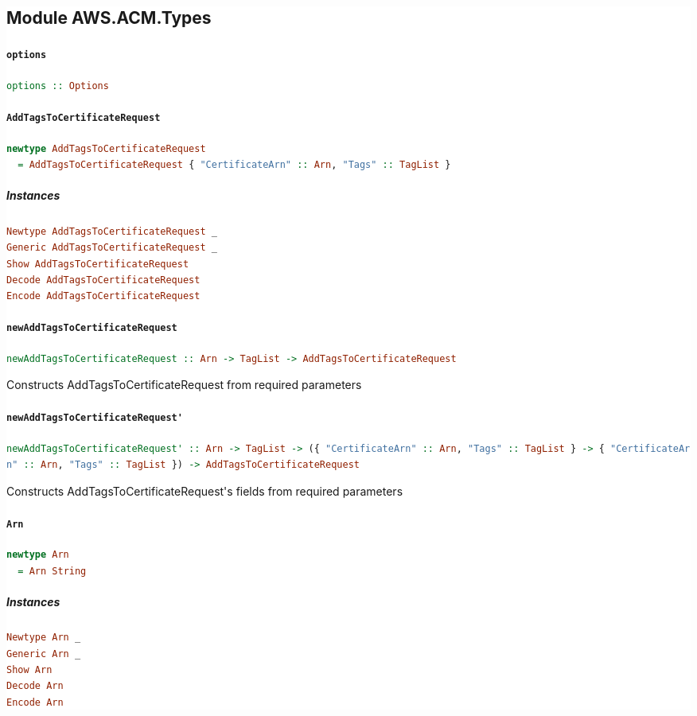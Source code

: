 ## Module AWS.ACM.Types

#### `options`

``` purescript
options :: Options
```

#### `AddTagsToCertificateRequest`

``` purescript
newtype AddTagsToCertificateRequest
  = AddTagsToCertificateRequest { "CertificateArn" :: Arn, "Tags" :: TagList }
```

##### Instances
``` purescript
Newtype AddTagsToCertificateRequest _
Generic AddTagsToCertificateRequest _
Show AddTagsToCertificateRequest
Decode AddTagsToCertificateRequest
Encode AddTagsToCertificateRequest
```

#### `newAddTagsToCertificateRequest`

``` purescript
newAddTagsToCertificateRequest :: Arn -> TagList -> AddTagsToCertificateRequest
```

Constructs AddTagsToCertificateRequest from required parameters

#### `newAddTagsToCertificateRequest'`

``` purescript
newAddTagsToCertificateRequest' :: Arn -> TagList -> ({ "CertificateArn" :: Arn, "Tags" :: TagList } -> { "CertificateArn" :: Arn, "Tags" :: TagList }) -> AddTagsToCertificateRequest
```

Constructs AddTagsToCertificateRequest's fields from required parameters

#### `Arn`

``` purescript
newtype Arn
  = Arn String
```

##### Instances
``` purescript
Newtype Arn _
Generic Arn _
Show Arn
Decode Arn
Encode Arn
```
